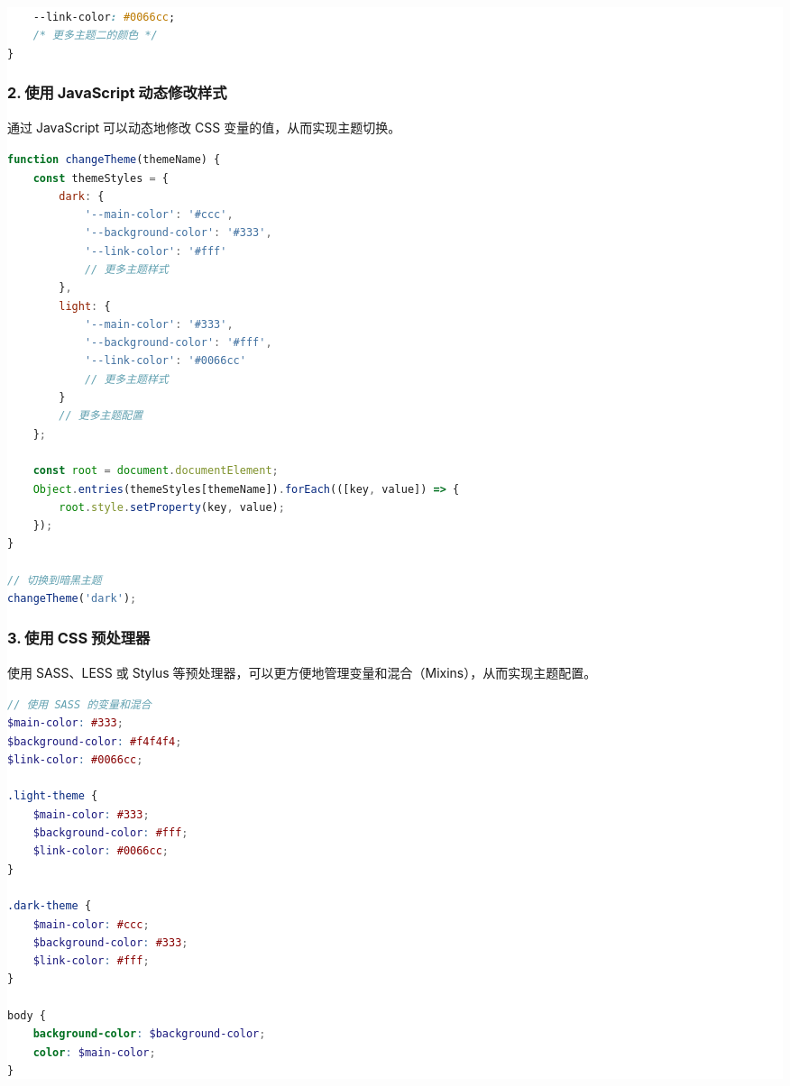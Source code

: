 ```css
    --link-color: #0066cc;
    /* 更多主题二的颜色 */
}
```

### 2. 使用 JavaScript 动态修改样式

通过 JavaScript 可以动态地修改 CSS 变量的值，从而实现主题切换。

```javascript
function changeTheme(themeName) {
    const themeStyles = {
        dark: {
            '--main-color': '#ccc',
            '--background-color': '#333',
            '--link-color': '#fff'
            // 更多主题样式
        },
        light: {
            '--main-color': '#333',
            '--background-color': '#fff',
            '--link-color': '#0066cc'
            // 更多主题样式
        }
        // 更多主题配置
    };

    const root = document.documentElement;
    Object.entries(themeStyles[themeName]).forEach(([key, value]) => {
        root.style.setProperty(key, value);
    });
}

// 切换到暗黑主题
changeTheme('dark');
```

### 3. 使用 CSS 预处理器

使用 SASS、LESS 或 Stylus 等预处理器，可以更方便地管理变量和混合（Mixins），从而实现主题配置。

```scss
// 使用 SASS 的变量和混合
$main-color: #333;
$background-color: #f4f4f4;
$link-color: #0066cc;

.light-theme {
    $main-color: #333;
    $background-color: #fff;
    $link-color: #0066cc;
}

.dark-theme {
    $main-color: #ccc;
    $background-color: #333;
    $link-color: #fff;
}

body {
    background-color: $background-color;
    color: $main-color;
}
```
